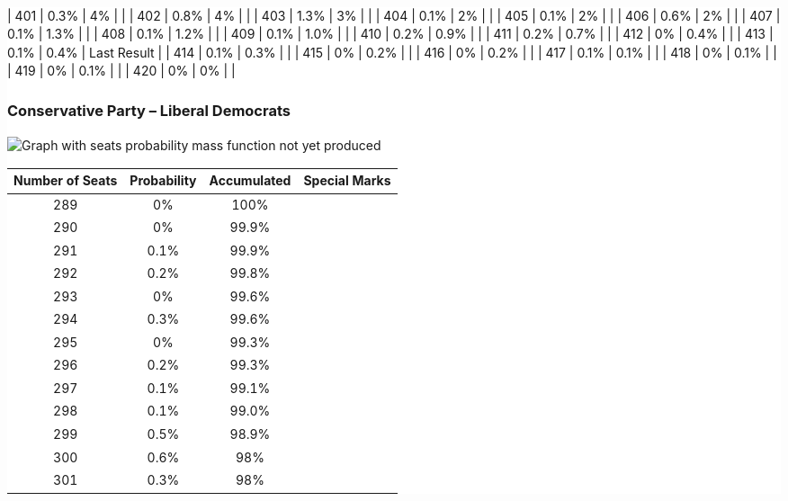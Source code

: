 | 401 | 0.3% | 4% |  |
| 402 | 0.8% | 4% |  |
| 403 | 1.3% | 3% |  |
| 404 | 0.1% | 2% |  |
| 405 | 0.1% | 2% |  |
| 406 | 0.6% | 2% |  |
| 407 | 0.1% | 1.3% |  |
| 408 | 0.1% | 1.2% |  |
| 409 | 0.1% | 1.0% |  |
| 410 | 0.2% | 0.9% |  |
| 411 | 0.2% | 0.7% |  |
| 412 | 0% | 0.4% |  |
| 413 | 0.1% | 0.4% | Last Result |
| 414 | 0.1% | 0.3% |  |
| 415 | 0% | 0.2% |  |
| 416 | 0% | 0.2% |  |
| 417 | 0.1% | 0.1% |  |
| 418 | 0% | 0.1% |  |
| 419 | 0% | 0.1% |  |
| 420 | 0% | 0% |  |

### Conservative Party – Liberal Democrats

![Graph with seats probability mass function not yet produced](2021-10-03-SavantaComRes-coalitions-seats-pmf-con–libdem.png "Seats Probability Mass Function")

| Number of Seats | Probability | Accumulated | Special Marks |
|:---------------:|:-----------:|:-----------:|:-------------:|
| 289 | 0% | 100% |  |
| 290 | 0% | 99.9% |  |
| 291 | 0.1% | 99.9% |  |
| 292 | 0.2% | 99.8% |  |
| 293 | 0% | 99.6% |  |
| 294 | 0.3% | 99.6% |  |
| 295 | 0% | 99.3% |  |
| 296 | 0.2% | 99.3% |  |
| 297 | 0.1% | 99.1% |  |
| 298 | 0.1% | 99.0% |  |
| 299 | 0.5% | 98.9% |  |
| 300 | 0.6% | 98% |  |
| 301 | 0.3% | 98% |  |